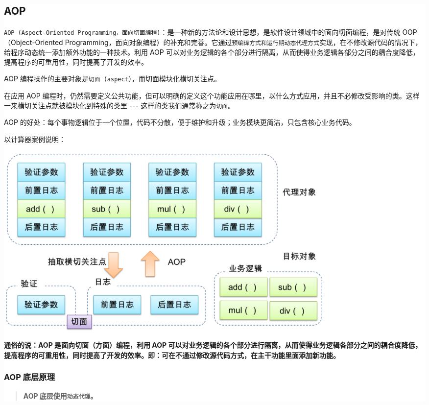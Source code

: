 
## AOP

`AOP (Aspect-Oriented Programming，面向切面编程)`：是一种新的方法论和设计思想，是软件设计领域中的面向切面编程，是对传统 OOP（Object-Oriented Programming，面向对象编程）的补充和完善。它通过`预编译方式和运行期动态代理方式`实现，在不修改源代码的情况下，给程序动态统一添加额外功能的一种技术。利用 AOP 可以对业务逻辑的各个部分进行隔离，从而使得业务逻辑各部分之间的耦合度降低，提高程序的可重用性，同时提高了开发的效率。

AOP 编程操作的主要对象是`切面 (aspect)`，而切面模块化横切关注点。

在应用 AOP 编程时，仍然需要定义公共功能，但可以明确的定义这个功能应用在哪里，以什么方式应用，并且不必修改受影响的类。这样一来横切关注点就被模块化到特殊的类里 --- 这样的类我们通常称之为`切面`。

AOP 的好处：每个事物逻辑位于一个位置，代码不分散，便于维护和升级；业务模块更简洁，只包含核心业务代码。

以计算器案例说明：

<img src="spring/image-20210416152006380.png" alt="image-20210416152006380" style="zoom:67%;" />

**通俗的说：AOP 是面向切面（方面）编程，利用 AOP 可以对业务逻辑的各个部分进行隔离，从而使得业务逻辑各部分之间的耦合度降低，提高程序的可重用性，同时提高了开发的效率。即：可在不通过修改源代码方式，在主干功能里面添加新功能。**

### AOP 底层原理

> **AOP 底层使用`动态代理`。**
